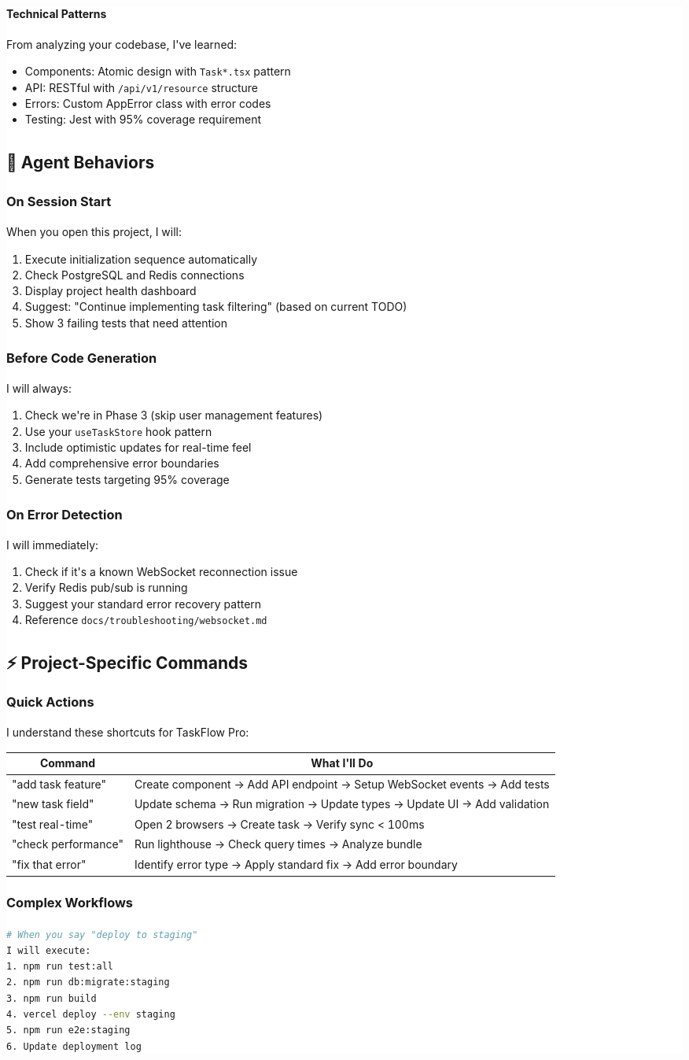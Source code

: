 #### Technical Patterns
From analyzing your codebase, I've learned:
- Components: Atomic design with `Task*.tsx` pattern
- API: RESTful with `/api/v1/resource` structure  
- Errors: Custom AppError class with error codes
- Testing: Jest with 95% coverage requirement

## 🧠 Agent Behaviors

### On Session Start
When you open this project, I will:
1. Execute initialization sequence automatically
2. Check PostgreSQL and Redis connections
3. Display project health dashboard
4. Suggest: "Continue implementing task filtering" (based on current TODO)
5. Show 3 failing tests that need attention

### Before Code Generation
I will always:
1. Check we're in Phase 3 (skip user management features)
2. Use your `useTaskStore` hook pattern
3. Include optimistic updates for real-time feel
4. Add comprehensive error boundaries
5. Generate tests targeting 95% coverage

### On Error Detection
I will immediately:
1. Check if it's a known WebSocket reconnection issue
2. Verify Redis pub/sub is running
3. Suggest your standard error recovery pattern
4. Reference `docs/troubleshooting/websocket.md`

## ⚡ Project-Specific Commands

### Quick Actions
I understand these shortcuts for TaskFlow Pro:

| Command | What I'll Do |
|---------|-------------|
| "add task feature" | Create component → Add API endpoint → Setup WebSocket events → Add tests |
| "new task field" | Update schema → Run migration → Update types → Update UI → Add validation |
| "test real-time" | Open 2 browsers → Create task → Verify sync < 100ms |
| "check performance" | Run lighthouse → Check query times → Analyze bundle |
| "fix that error" | Identify error type → Apply standard fix → Add error boundary |

### Complex Workflows
```bash
# When you say "deploy to staging"
I will execute:
1. npm run test:all
2. npm run db:migrate:staging  
3. npm run build
4. vercel deploy --env staging
5. npm run e2e:staging
6. Update deployment log
```
